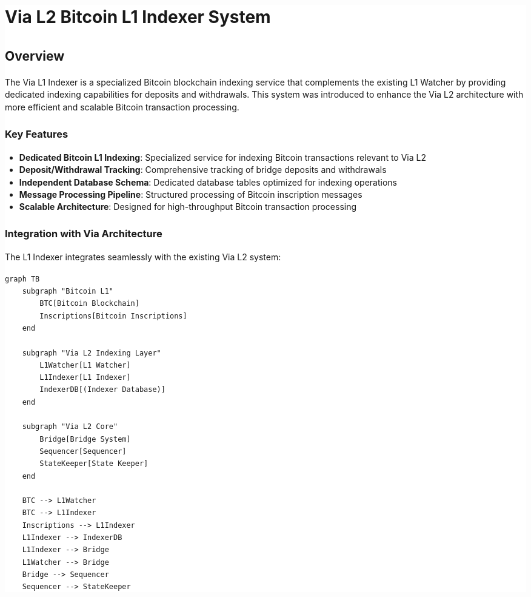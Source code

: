 # Via L2 Bitcoin L1 Indexer System

## Overview

The Via L1 Indexer is a specialized Bitcoin blockchain indexing service that complements the existing L1 Watcher by providing dedicated indexing capabilities for deposits and withdrawals. This system was introduced to enhance the Via L2 architecture with more efficient and scalable Bitcoin transaction processing.

### Key Features

- **Dedicated Bitcoin L1 Indexing**: Specialized service for indexing Bitcoin transactions relevant to Via L2
- **Deposit/Withdrawal Tracking**: Comprehensive tracking of bridge deposits and withdrawals
- **Independent Database Schema**: Dedicated database tables optimized for indexing operations
- **Message Processing Pipeline**: Structured processing of Bitcoin inscription messages
- **Scalable Architecture**: Designed for high-throughput Bitcoin transaction processing

### Integration with Via Architecture

The L1 Indexer integrates seamlessly with the existing Via L2 system:

```mermaid
graph TB
    subgraph "Bitcoin L1"
        BTC[Bitcoin Blockchain]
        Inscriptions[Bitcoin Inscriptions]
    end
    
    subgraph "Via L2 Indexing Layer"
        L1Watcher[L1 Watcher]
        L1Indexer[L1 Indexer]
        IndexerDB[(Indexer Database)]
    end
    
    subgraph "Via L2 Core"
        Bridge[Bridge System]
        Sequencer[Sequencer]
        StateKeeper[State Keeper]
    end
    
    BTC --> L1Watcher
    BTC --> L1Indexer
    Inscriptions --> L1Indexer
    L1Indexer --> IndexerDB
    L1Indexer --> Bridge
    L1Watcher --> Bridge
    Bridge --> Sequencer
    Sequencer --> StateKeeper
```
